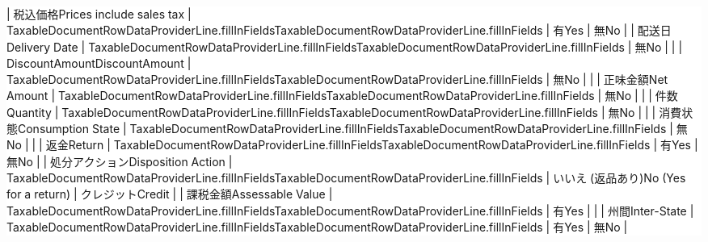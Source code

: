 | <span data-ttu-id="f44a5-433">税込価格</span><span class="sxs-lookup"><span data-stu-id="f44a5-433">Prices include sales tax</span></span>       | <span data-ttu-id="f44a5-434">TaxableDocumentRowDataProviderLine.fillInFields</span><span class="sxs-lookup"><span data-stu-id="f44a5-434">TaxableDocumentRowDataProviderLine.fillInFields</span></span>                             | <span data-ttu-id="f44a5-435">有</span><span class="sxs-lookup"><span data-stu-id="f44a5-435">Yes</span></span>                          | <span data-ttu-id="f44a5-436">無</span><span class="sxs-lookup"><span data-stu-id="f44a5-436">No</span></span> |
| <span data-ttu-id="f44a5-437">配送日</span><span class="sxs-lookup"><span data-stu-id="f44a5-437">Delivery Date</span></span>                  | <span data-ttu-id="f44a5-438">TaxableDocumentRowDataProviderLine.fillInFields</span><span class="sxs-lookup"><span data-stu-id="f44a5-438">TaxableDocumentRowDataProviderLine.fillInFields</span></span>                             | <span data-ttu-id="f44a5-439">無</span><span class="sxs-lookup"><span data-stu-id="f44a5-439">No</span></span>                           | |
| <span data-ttu-id="f44a5-440">DiscountAmount</span><span class="sxs-lookup"><span data-stu-id="f44a5-440">DiscountAmount</span></span>                 | <span data-ttu-id="f44a5-441">TaxableDocumentRowDataProviderLine.fillInFields</span><span class="sxs-lookup"><span data-stu-id="f44a5-441">TaxableDocumentRowDataProviderLine.fillInFields</span></span>                             | <span data-ttu-id="f44a5-442">無</span><span class="sxs-lookup"><span data-stu-id="f44a5-442">No</span></span>                           | |
| <span data-ttu-id="f44a5-443">正味金額</span><span class="sxs-lookup"><span data-stu-id="f44a5-443">Net Amount</span></span>                     | <span data-ttu-id="f44a5-444">TaxableDocumentRowDataProviderLine.fillInFields</span><span class="sxs-lookup"><span data-stu-id="f44a5-444">TaxableDocumentRowDataProviderLine.fillInFields</span></span>                             | <span data-ttu-id="f44a5-445">無</span><span class="sxs-lookup"><span data-stu-id="f44a5-445">No</span></span>                           | |
| <span data-ttu-id="f44a5-446">件数</span><span class="sxs-lookup"><span data-stu-id="f44a5-446">Quantity</span></span>                       | <span data-ttu-id="f44a5-447">TaxableDocumentRowDataProviderLine.fillInFields</span><span class="sxs-lookup"><span data-stu-id="f44a5-447">TaxableDocumentRowDataProviderLine.fillInFields</span></span>                             | <span data-ttu-id="f44a5-448">無</span><span class="sxs-lookup"><span data-stu-id="f44a5-448">No</span></span>                           | |
| <span data-ttu-id="f44a5-449">消費状態</span><span class="sxs-lookup"><span data-stu-id="f44a5-449">Consumption State</span></span>              | <span data-ttu-id="f44a5-450">TaxableDocumentRowDataProviderLine.fillInFields</span><span class="sxs-lookup"><span data-stu-id="f44a5-450">TaxableDocumentRowDataProviderLine.fillInFields</span></span>                             | <span data-ttu-id="f44a5-451">無</span><span class="sxs-lookup"><span data-stu-id="f44a5-451">No</span></span>                           | |
| <span data-ttu-id="f44a5-452">返金</span><span class="sxs-lookup"><span data-stu-id="f44a5-452">Return</span></span>                         | <span data-ttu-id="f44a5-453">TaxableDocumentRowDataProviderLine.fillInFields</span><span class="sxs-lookup"><span data-stu-id="f44a5-453">TaxableDocumentRowDataProviderLine.fillInFields</span></span>                             | <span data-ttu-id="f44a5-454">有</span><span class="sxs-lookup"><span data-stu-id="f44a5-454">Yes</span></span>                          | <span data-ttu-id="f44a5-455">無</span><span class="sxs-lookup"><span data-stu-id="f44a5-455">No</span></span> |
| <span data-ttu-id="f44a5-456">処分アクション</span><span class="sxs-lookup"><span data-stu-id="f44a5-456">Disposition Action</span></span>             | <span data-ttu-id="f44a5-457">TaxableDocumentRowDataProviderLine.fillInFields</span><span class="sxs-lookup"><span data-stu-id="f44a5-457">TaxableDocumentRowDataProviderLine.fillInFields</span></span>                             | <span data-ttu-id="f44a5-458">いいえ (返品あり)</span><span class="sxs-lookup"><span data-stu-id="f44a5-458">No (Yes for a return)</span></span>        | <span data-ttu-id="f44a5-459">クレジット</span><span class="sxs-lookup"><span data-stu-id="f44a5-459">Credit</span></span> |
| <span data-ttu-id="f44a5-460">課税金額</span><span class="sxs-lookup"><span data-stu-id="f44a5-460">Assessable Value</span></span>               | <span data-ttu-id="f44a5-461">TaxableDocumentRowDataProviderLine.fillInFields</span><span class="sxs-lookup"><span data-stu-id="f44a5-461">TaxableDocumentRowDataProviderLine.fillInFields</span></span>                             | <span data-ttu-id="f44a5-462">有</span><span class="sxs-lookup"><span data-stu-id="f44a5-462">Yes</span></span>                          | |
| <span data-ttu-id="f44a5-463">州間</span><span class="sxs-lookup"><span data-stu-id="f44a5-463">Inter-State</span></span>                    | <span data-ttu-id="f44a5-464">TaxableDocumentRowDataProviderLine.fillInFields</span><span class="sxs-lookup"><span data-stu-id="f44a5-464">TaxableDocumentRowDataProviderLine.fillInFields</span></span>                             | <span data-ttu-id="f44a5-465">有</span><span class="sxs-lookup"><span data-stu-id="f44a5-465">Yes</span></span>                          | <span data-ttu-id="f44a5-466">無</span><span class="sxs-lookup"><span data-stu-id="f44a5-466">No</span></span> |